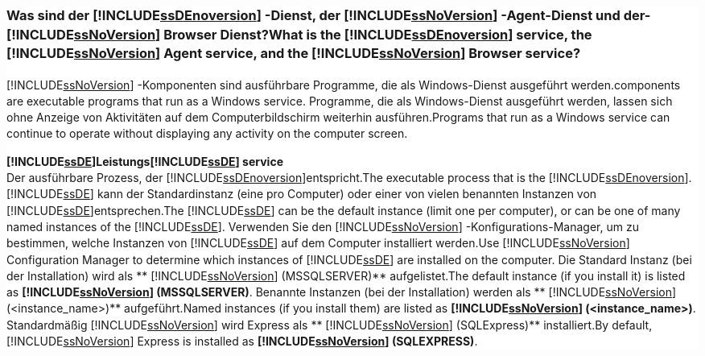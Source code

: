 ###  <a name="what-is-the-ssdenoversion-service-the-ssnoversion-agent-service-and-the-ssnoversion-browser-service"></a><a name="Services"></a><span data-ttu-id="240f7-115">Was sind der [!INCLUDE[ssDEnoversion](../../includes/ssdenoversion-md.md)] -Dienst, der [!INCLUDE[ssNoVersion](../../includes/ssnoversion-md.md)] -Agent-Dienst und der- [!INCLUDE[ssNoVersion](../../includes/ssnoversion-md.md)] Browser Dienst?</span><span class="sxs-lookup"><span data-stu-id="240f7-115">What is the [!INCLUDE[ssDEnoversion](../../includes/ssdenoversion-md.md)] service, the [!INCLUDE[ssNoVersion](../../includes/ssnoversion-md.md)] Agent service, and the [!INCLUDE[ssNoVersion](../../includes/ssnoversion-md.md)] Browser service?</span></span>  
 [!INCLUDE[ssNoVersion](../../includes/ssnoversion-md.md)] <span data-ttu-id="240f7-116">-Komponenten sind ausführbare Programme, die als Windows-Dienst ausgeführt werden.</span><span class="sxs-lookup"><span data-stu-id="240f7-116">components are executable programs that run as a Windows service.</span></span> <span data-ttu-id="240f7-117">Programme, die als Windows-Dienst ausgeführt werden, lassen sich ohne Anzeige von Aktivitäten auf dem Computerbildschirm weiterhin ausführen.</span><span class="sxs-lookup"><span data-stu-id="240f7-117">Programs that run as a Windows service can continue to operate without displaying any activity on the computer screen.</span></span>  
  
 <span data-ttu-id="240f7-118">**[!INCLUDE[ssDE](../../includes/ssde-md.md)]Leistungs**</span><span class="sxs-lookup"><span data-stu-id="240f7-118">**[!INCLUDE[ssDE](../../includes/ssde-md.md)] service**</span></span>  
 <span data-ttu-id="240f7-119">Der ausführbare Prozess, der [!INCLUDE[ssDEnoversion](../../includes/ssdenoversion-md.md)]entspricht.</span><span class="sxs-lookup"><span data-stu-id="240f7-119">The executable process that is the [!INCLUDE[ssDEnoversion](../../includes/ssdenoversion-md.md)].</span></span> <span data-ttu-id="240f7-120">[!INCLUDE[ssDE](../../includes/ssde-md.md)] kann der Standardinstanz (eine pro Computer) oder einer von vielen benannten Instanzen von [!INCLUDE[ssDE](../../includes/ssde-md.md)]entsprechen.</span><span class="sxs-lookup"><span data-stu-id="240f7-120">The [!INCLUDE[ssDE](../../includes/ssde-md.md)] can be the default instance (limit one per computer), or can be one of many named instances of the [!INCLUDE[ssDE](../../includes/ssde-md.md)].</span></span> <span data-ttu-id="240f7-121">Verwenden Sie den [!INCLUDE[ssNoVersion](../../includes/ssnoversion-md.md)] -Konfigurations-Manager, um zu bestimmen, welche Instanzen von [!INCLUDE[ssDE](../../includes/ssde-md.md)] auf dem Computer installiert werden.</span><span class="sxs-lookup"><span data-stu-id="240f7-121">Use [!INCLUDE[ssNoVersion](../../includes/ssnoversion-md.md)] Configuration Manager to determine which instances of [!INCLUDE[ssDE](../../includes/ssde-md.md)] are installed on the computer.</span></span> <span data-ttu-id="240f7-122">Die Standard Instanz (bei der Installation) wird als \*\* [!INCLUDE[ssNoVersion](../../includes/ssnoversion-md.md)] (MSSQLSERVER)\*\* aufgelistet.</span><span class="sxs-lookup"><span data-stu-id="240f7-122">The default instance (if you install it) is listed as **[!INCLUDE[ssNoVersion](../../includes/ssnoversion-md.md)] (MSSQLSERVER)**.</span></span> <span data-ttu-id="240f7-123">Benannte Instanzen (bei der Installation) werden als \*\* [!INCLUDE[ssNoVersion](../../includes/ssnoversion-md.md)] (<instance_name>)\*\* aufgeführt.</span><span class="sxs-lookup"><span data-stu-id="240f7-123">Named instances (if you install them) are listed as **[!INCLUDE[ssNoVersion](../../includes/ssnoversion-md.md)] (<instance_name>)**.</span></span> <span data-ttu-id="240f7-124">Standardmäßig [!INCLUDE[ssNoVersion](../../includes/ssnoversion-md.md)] wird Express als \*\* [!INCLUDE[ssNoVersion](../../includes/ssnoversion-md.md)] (SQLExpress)\*\* installiert.</span><span class="sxs-lookup"><span data-stu-id="240f7-124">By default, [!INCLUDE[ssNoVersion](../../includes/ssnoversion-md.md)] Express is installed as **[!INCLUDE[ssNoVersion](../../includes/ssnoversion-md.md)] (SQLEXPRESS)**.</span></span>  
  